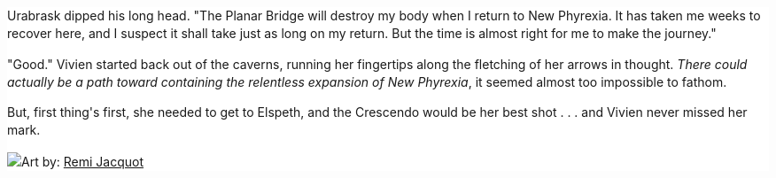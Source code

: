 
Urabrask dipped his long head. "The Planar Bridge will destroy my body when I return to New Phyrexia. It has taken me weeks to recover here, and I suspect it shall take just as long on my return. But the time is almost right for me to make the journey."


"Good." Vivien started back out of the caverns, running her fingertips along the fletching of her arrows in thought. *There could actually be a path toward containing the relentless expansion of New Phyrexia*, it seemed almost too impossible to fathom.


But, first thing's first, she needed to get to Elspeth, and the Crescendo would be her best shot . . . and Vivien never missed her mark.



![](https://media.wizards.com/2022/images/daily/o1lwcJGTlK.jpg)Art by: [Remi Jacquot](https://gatherer.wizards.com/Pages/Search/Default.aspx?action=advanced&output=spoiler&method=visual&artist=+%5B%22Remi%20Jacquot%22%5D)






